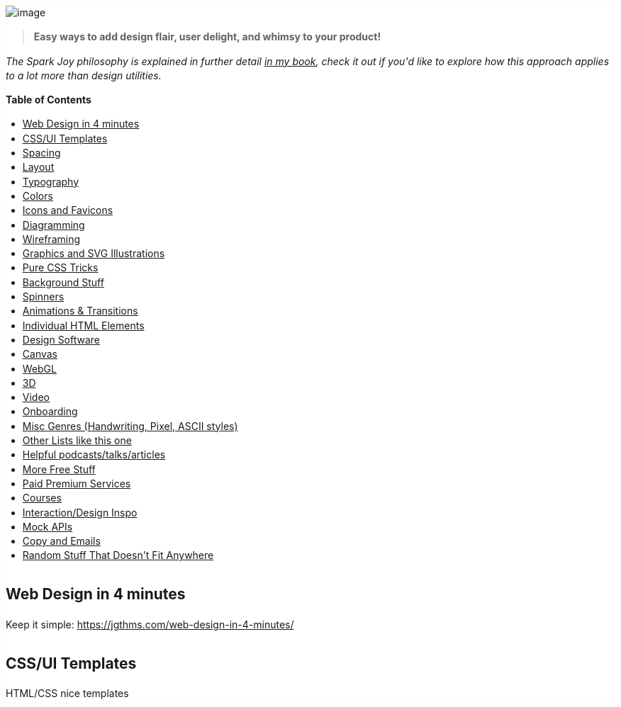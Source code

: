 ![image](https://user-images.githubusercontent.com/6764957/83363763-7d5c1a80-a3ce-11ea-95fb-2df3dd5aad34.png)

> **Easy ways to add design flair, user delight, and whimsy to your product!**

*The Spark Joy philosophy is explained in further detail [in my book](https://learninpublic.org/), check it out if you'd like to explore how this approach applies to a lot more than design utilities.*



**Table of Contents**

- [Web Design in 4 minutes](#web-design-in-4-minutes)
- [CSS/UI Templates](#cssui-templates)
- [Spacing](#spacing)
- [Layout](#layout)
- [Typography](#typography)
- [Colors](#colors)
- [Icons and Favicons](#icons-and-favicons)
- [Diagramming](#diagramming)
- [Wireframing](#wireframing)
- [Graphics and SVG Illustrations](#graphics-and-svg-illustrations)
- [Pure CSS Tricks](#pure-css-tricks)
- [Background Stuff](#background-stuff)
- [Spinners](#spinners)
- [Animations & Transitions](#animations--transitions)
- [Individual HTML Elements](#individual-html-elements)
- [Design Software](#design-software)
- [Canvas](#canvas)
- [WebGL](#webgl)
- [3D](#3d)
- [Video](#video)
- [Onboarding](#onboarding)
- [Misc Genres (Handwriting, Pixel, ASCII styles)](#misc-genres-handwriting-pixel-ascii-styles)
- [Other Lists like this one](#other-lists-like-this-one)
- [Helpful podcasts/talks/articles](#helpful-podcaststalksarticles)
- [More Free Stuff](#more-free-stuff)
- [Paid Premium Services](#paid-premium-services)
- [Courses](#courses)
- [Interaction/Design Inspo](#interactiondesign-inspo)
- [Mock APIs](#mock-apis)
- [Copy and Emails](#copy-and-emails)
- [Random Stuff That Doesn't Fit Anywhere](#random-stuff-that-doesnt-fit-anywhere)



## Web Design in 4 minutes

Keep it simple: https://jgthms.com/web-design-in-4-minutes/

## CSS/UI Templates

HTML/CSS nice templates
